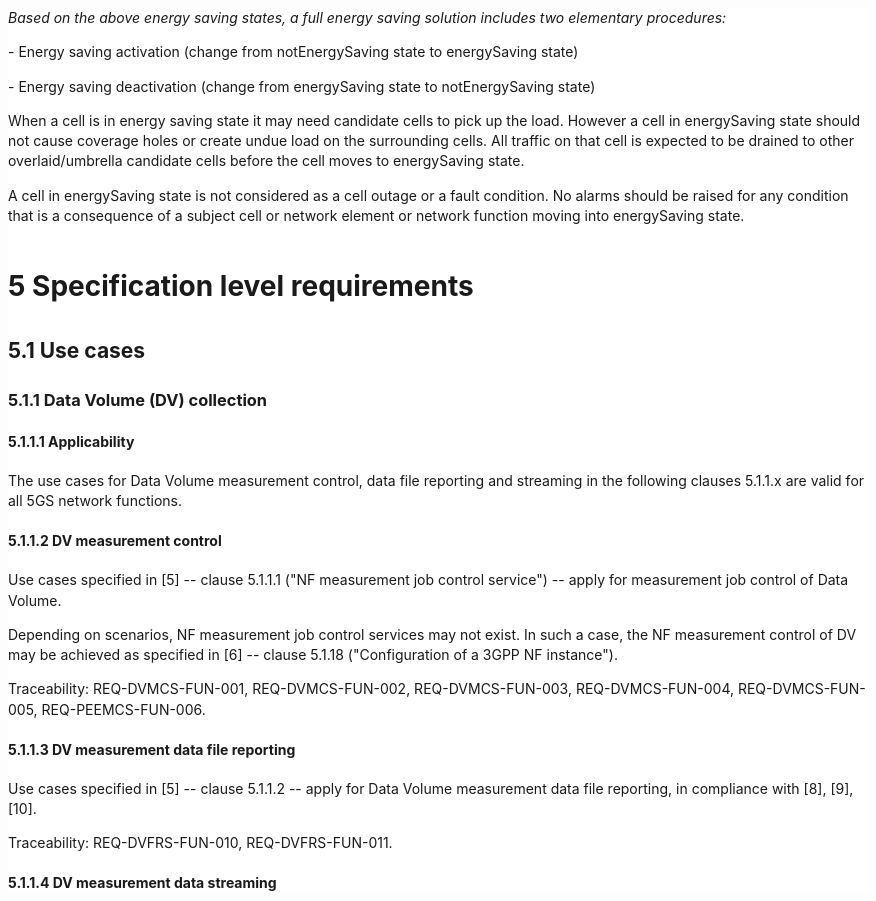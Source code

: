 *Based on the above energy saving states, a full energy saving solution
includes two elementary procedures:*

\- Energy saving activation (change from notEnergySaving state to
energySaving state)

\- Energy saving deactivation (change from energySaving state to
notEnergySaving state)

When a cell is in energy saving state it may need candidate cells to
pick up the load. However a cell in energySaving state should not cause
coverage holes or create undue load on the surrounding cells. All
traffic on that cell is expected to be drained to other
overlaid/umbrella candidate cells before the cell moves to energySaving
state.

A cell in energySaving state is not considered as a cell outage or a
fault condition. No alarms should be raised for any condition that is a
consequence of a subject cell or network element or network function
moving into energySaving state.

5 Specification level requirements
==================================

5.1 Use cases
-------------

### 5.1.1 Data Volume (DV) collection

#### 5.1.1.1 Applicability 

The use cases for Data Volume measurement control, data file reporting
and streaming in the following clauses 5.1.1.x are valid for all 5GS
network functions.

#### 5.1.1.2 DV measurement control 

Use cases specified in \[5\] -- clause 5.1.1.1 (\"NF measurement job
control service\") -- apply for measurement job control of Data Volume.

Depending on scenarios, NF measurement job control services may not
exist. In such a case, the NF measurement control of DV may be achieved
as specified in \[6\] -- clause 5.1.18 (\"Configuration of a 3GPP NF
instance\").

Traceability: REQ-DVMCS-FUN-001, REQ-DVMCS-FUN-002, REQ-DVMCS-FUN-003,
REQ-DVMCS-FUN-004, REQ-DVMCS-FUN-005, REQ-PEEMCS-FUN-006.

#### 5.1.1.3 DV measurement data file reporting 

Use cases specified in \[5\] -- clause 5.1.1.2 -- apply for Data Volume
measurement data file reporting, in compliance with \[8\], \[9\],
\[10\].

Traceability: REQ-DVFRS-FUN-010, REQ-DVFRS-FUN-011.

#### 5.1.1.4 DV measurement data streaming 
